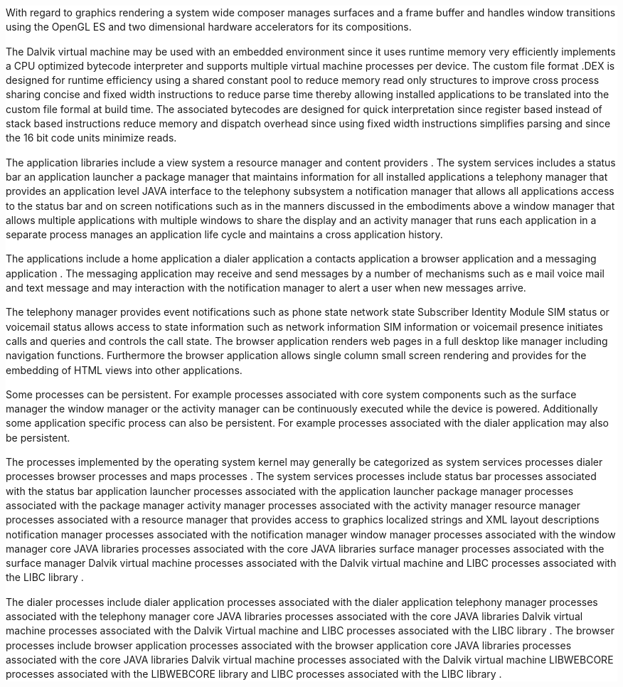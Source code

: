 With regard to graphics rendering a system wide composer manages surfaces and a frame buffer and handles window transitions using the OpenGL ES and two dimensional hardware accelerators for its compositions.

The Dalvik virtual machine may be used with an embedded environment since it uses runtime memory very efficiently implements a CPU optimized bytecode interpreter and supports multiple virtual machine processes per device. The custom file format .DEX is designed for runtime efficiency using a shared constant pool to reduce memory read only structures to improve cross process sharing concise and fixed width instructions to reduce parse time thereby allowing installed applications to be translated into the custom file formal at build time. The associated bytecodes are designed for quick interpretation since register based instead of stack based instructions reduce memory and dispatch overhead since using fixed width instructions simplifies parsing and since the 16 bit code units minimize reads.

The application libraries include a view system a resource manager and content providers . The system services includes a status bar an application launcher a package manager that maintains information for all installed applications a telephony manager that provides an application level JAVA interface to the telephony subsystem a notification manager that allows all applications access to the status bar and on screen notifications such as in the manners discussed in the embodiments above a window manager that allows multiple applications with multiple windows to share the display and an activity manager that runs each application in a separate process manages an application life cycle and maintains a cross application history.

The applications include a home application a dialer application a contacts application a browser application and a messaging application . The messaging application may receive and send messages by a number of mechanisms such as e mail voice mail and text message and may interaction with the notification manager to alert a user when new messages arrive.

The telephony manager provides event notifications such as phone state network state Subscriber Identity Module SIM status or voicemail status allows access to state information such as network information SIM information or voicemail presence initiates calls and queries and controls the call state. The browser application renders web pages in a full desktop like manager including navigation functions. Furthermore the browser application allows single column small screen rendering and provides for the embedding of HTML views into other applications.

Some processes can be persistent. For example processes associated with core system components such as the surface manager the window manager or the activity manager can be continuously executed while the device is powered. Additionally some application specific process can also be persistent. For example processes associated with the dialer application may also be persistent.

The processes implemented by the operating system kernel may generally be categorized as system services processes dialer processes browser processes and maps processes . The system services processes include status bar processes associated with the status bar application launcher processes associated with the application launcher package manager processes associated with the package manager activity manager processes associated with the activity manager resource manager processes associated with a resource manager that provides access to graphics localized strings and XML layout descriptions notification manager processes associated with the notification manager window manager processes associated with the window manager core JAVA libraries processes associated with the core JAVA libraries surface manager processes associated with the surface manager Dalvik virtual machine processes associated with the Dalvik virtual machine and LIBC processes associated with the LIBC library .

The dialer processes include dialer application processes associated with the dialer application telephony manager processes associated with the telephony manager core JAVA libraries processes associated with the core JAVA libraries Dalvik virtual machine processes associated with the Dalvik Virtual machine and LIBC processes associated with the LIBC library . The browser processes include browser application processes associated with the browser application core JAVA libraries processes associated with the core JAVA libraries Dalvik virtual machine processes associated with the Dalvik virtual machine LIBWEBCORE processes associated with the LIBWEBCORE library and LIBC processes associated with the LIBC library .
